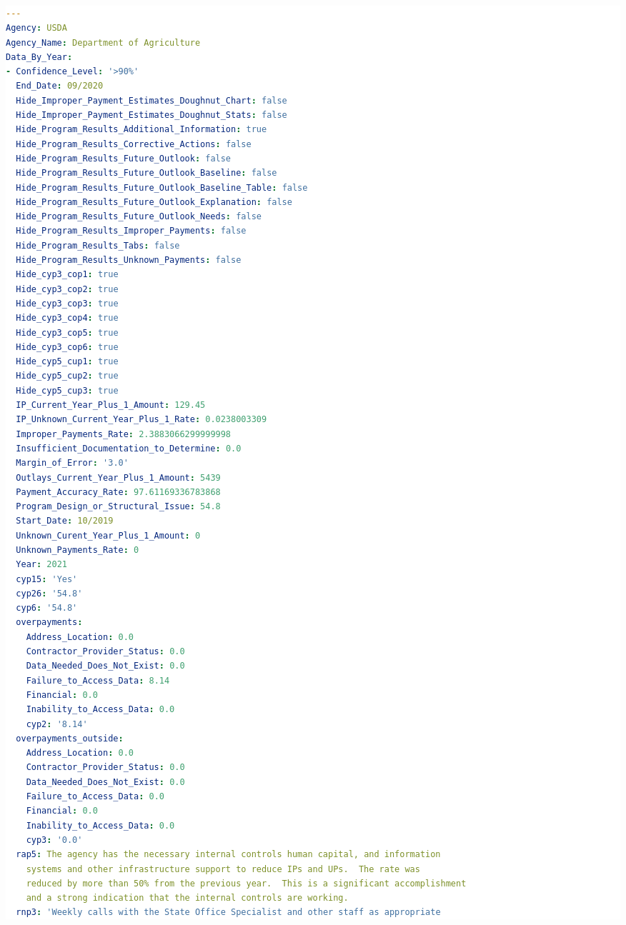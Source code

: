 ```yaml
---
Agency: USDA
Agency_Name: Department of Agriculture
Data_By_Year:
- Confidence_Level: '>90%'
  End_Date: 09/2020
  Hide_Improper_Payment_Estimates_Doughnut_Chart: false
  Hide_Improper_Payment_Estimates_Doughnut_Stats: false
  Hide_Program_Results_Additional_Information: true
  Hide_Program_Results_Corrective_Actions: false
  Hide_Program_Results_Future_Outlook: false
  Hide_Program_Results_Future_Outlook_Baseline: false
  Hide_Program_Results_Future_Outlook_Baseline_Table: false
  Hide_Program_Results_Future_Outlook_Explanation: false
  Hide_Program_Results_Future_Outlook_Needs: false
  Hide_Program_Results_Improper_Payments: false
  Hide_Program_Results_Tabs: false
  Hide_Program_Results_Unknown_Payments: false
  Hide_cyp3_cop1: true
  Hide_cyp3_cop2: true
  Hide_cyp3_cop3: true
  Hide_cyp3_cop4: true
  Hide_cyp3_cop5: true
  Hide_cyp3_cop6: true
  Hide_cyp5_cup1: true
  Hide_cyp5_cup2: true
  Hide_cyp5_cup3: true
  IP_Current_Year_Plus_1_Amount: 129.45
  IP_Unknown_Current_Year_Plus_1_Rate: 0.0238003309
  Improper_Payments_Rate: 2.3883066299999998
  Insufficient_Documentation_to_Determine: 0.0
  Margin_of_Error: '3.0'
  Outlays_Current_Year_Plus_1_Amount: 5439
  Payment_Accuracy_Rate: 97.61169336783868
  Program_Design_or_Structural_Issue: 54.8
  Start_Date: 10/2019
  Unknown_Curent_Year_Plus_1_Amount: 0
  Unknown_Payments_Rate: 0
  Year: 2021
  cyp15: 'Yes'
  cyp26: '54.8'
  cyp6: '54.8'
  overpayments:
    Address_Location: 0.0
    Contractor_Provider_Status: 0.0
    Data_Needed_Does_Not_Exist: 0.0
    Failure_to_Access_Data: 8.14
    Financial: 0.0
    Inability_to_Access_Data: 0.0
    cyp2: '8.14'
  overpayments_outside:
    Address_Location: 0.0
    Contractor_Provider_Status: 0.0
    Data_Needed_Does_Not_Exist: 0.0
    Failure_to_Access_Data: 0.0
    Financial: 0.0
    Inability_to_Access_Data: 0.0
    cyp3: '0.0'
  rap5: The agency has the necessary internal controls human capital, and information
    systems and other infrastructure support to reduce IPs and UPs.  The rate was
    reduced by more than 50% from the previous year.  This is a significant accomplishment
    and a strong indication that the internal controls are working.
  rnp3: 'Weekly calls with the State Office Specialist and other staff as appropriate
```